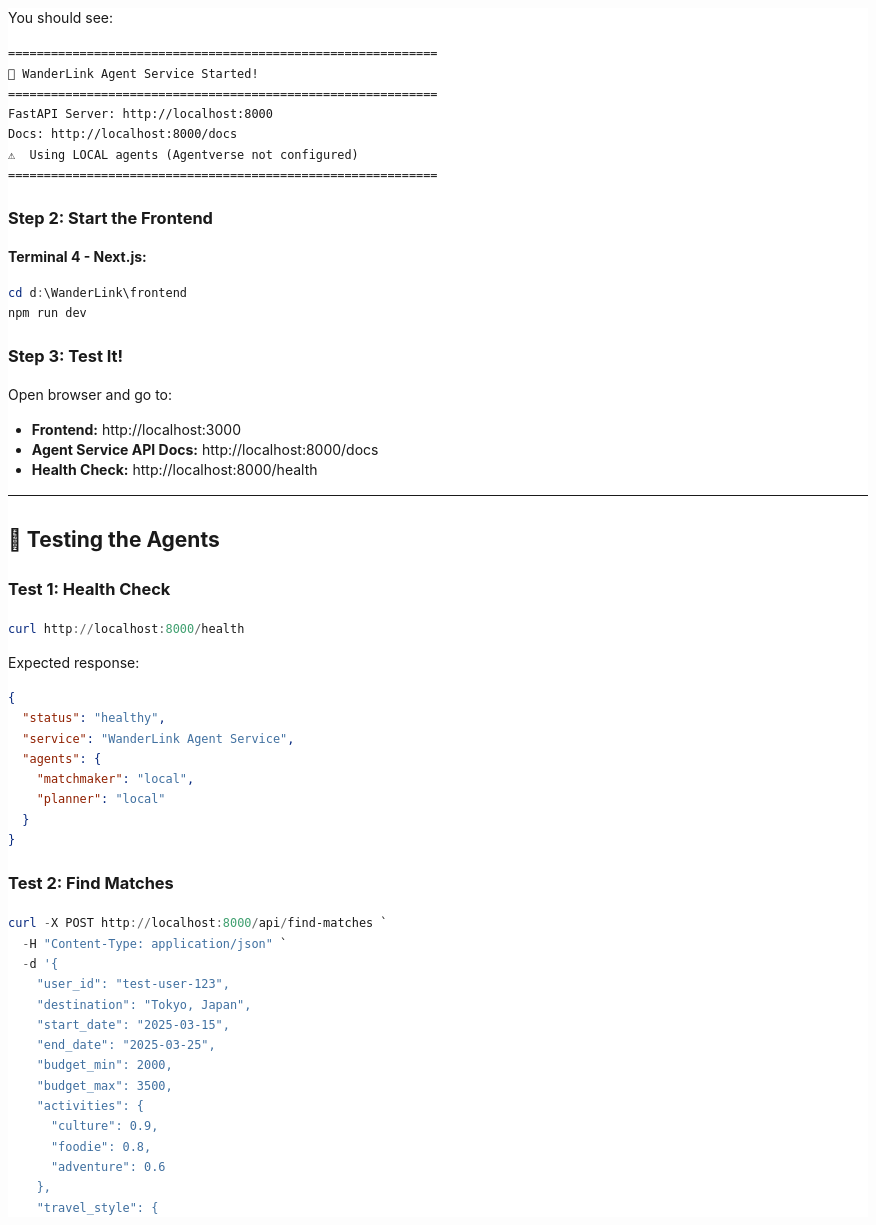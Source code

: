 You should see:
```
============================================================
🚀 WanderLink Agent Service Started!
============================================================
FastAPI Server: http://localhost:8000
Docs: http://localhost:8000/docs
⚠️  Using LOCAL agents (Agentverse not configured)
============================================================
```

### Step 2: Start the Frontend

**Terminal 4 - Next.js:**
```powershell
cd d:\WanderLink\frontend
npm run dev
```

### Step 3: Test It!

Open browser and go to:
- **Frontend:** http://localhost:3000
- **Agent Service API Docs:** http://localhost:8000/docs
- **Health Check:** http://localhost:8000/health

---

## 🧪 Testing the Agents

### Test 1: Health Check

```powershell
curl http://localhost:8000/health
```

Expected response:
```json
{
  "status": "healthy",
  "service": "WanderLink Agent Service",
  "agents": {
    "matchmaker": "local",
    "planner": "local"
  }
}
```

### Test 2: Find Matches

```powershell
curl -X POST http://localhost:8000/api/find-matches `
  -H "Content-Type: application/json" `
  -d '{
    "user_id": "test-user-123",
    "destination": "Tokyo, Japan",
    "start_date": "2025-03-15",
    "end_date": "2025-03-25",
    "budget_min": 2000,
    "budget_max": 3500,
    "activities": {
      "culture": 0.9,
      "foodie": 0.8,
      "adventure": 0.6
    },
    "travel_style": {
```